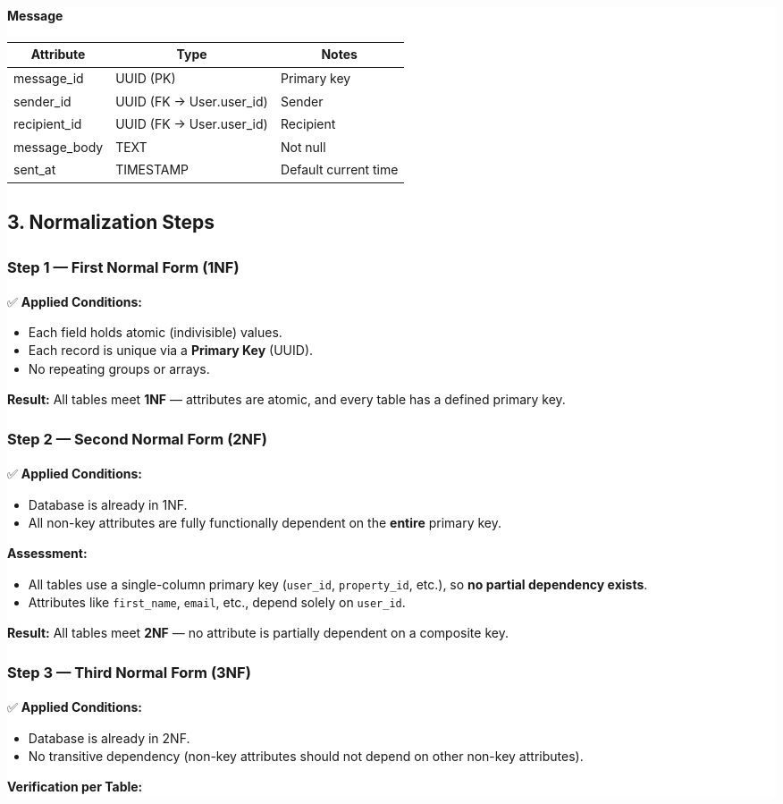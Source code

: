 #### **Message**

| Attribute    | Type                     | Notes                |
| ------------ | ------------------------ | -------------------- |
| message_id   | UUID (PK)                | Primary key          |
| sender_id    | UUID (FK → User.user_id) | Sender               |
| recipient_id | UUID (FK → User.user_id) | Recipient            |
| message_body | TEXT                     | Not null             |
| sent_at      | TIMESTAMP                | Default current time |



## **3. Normalization Steps**

### **Step 1 — First Normal Form (1NF)**

✅ **Applied Conditions:**

* Each field holds atomic (indivisible) values.
* Each record is unique via a **Primary Key** (UUID).
* No repeating groups or arrays.

**Result:**
All tables meet **1NF** — attributes are atomic, and every table has a defined primary key.



### **Step 2 — Second Normal Form (2NF)**

✅ **Applied Conditions:**

* Database is already in 1NF.
* All non-key attributes are fully functionally dependent on the **entire** primary key.

**Assessment:**

* All tables use a single-column primary key (`user_id`, `property_id`, etc.), so **no partial dependency exists**.
* Attributes like `first_name`, `email`, etc., depend solely on `user_id`.

**Result:**
All tables meet **2NF** — no attribute is partially dependent on a composite key.



### **Step 3 — Third Normal Form (3NF)**

✅ **Applied Conditions:**

* Database is already in 2NF.
* No transitive dependency (non-key attributes should not depend on other non-key attributes).

**Verification per Table:**
